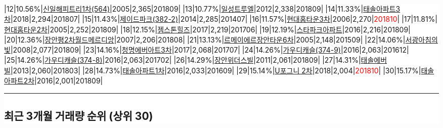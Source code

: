 |12|10.56%|[신일해피트리1차(564)](https://search.naver.com/search.naver?query=%EC%84%9C%EC%9A%B8%ED%8A%B9%EB%B3%84%EC%8B%9C+%EB%8F%99%EB%8C%80%EB%AC%B8%EA%B5%AC+%EC%9E%A5%EC%95%88%EB%8F%99+%EC%8B%A0%EC%9D%BC%ED%95%B4%ED%94%BC%ED%8A%B8%EB%A6%AC1%EC%B0%A8%28564%29)|2005|2,365|201809|
|13|10.77%|[일성트루엘](https://search.naver.com/search.naver?query=%EC%84%9C%EC%9A%B8%ED%8A%B9%EB%B3%84%EC%8B%9C+%EB%8F%99%EB%8C%80%EB%AC%B8%EA%B5%AC+%EC%9E%A5%EC%95%88%EB%8F%99+%EC%9D%BC%EC%84%B1%ED%8A%B8%EB%A3%A8%EC%97%98)|2012|2,338|201809|
|14|11.33%|[태솔아파트3차](https://search.naver.com/search.naver?query=%EC%84%9C%EC%9A%B8%ED%8A%B9%EB%B3%84%EC%8B%9C+%EB%8F%99%EB%8C%80%EB%AC%B8%EA%B5%AC+%EC%9E%A5%EC%95%88%EB%8F%99+%ED%83%9C%EC%86%94%EC%95%84%ED%8C%8C%ED%8A%B83%EC%B0%A8)|2018|2,294|201807|
|15|11.43%|[제이드파크(382-2)](https://search.naver.com/search.naver?query=%EC%84%9C%EC%9A%B8%ED%8A%B9%EB%B3%84%EC%8B%9C+%EB%8F%99%EB%8C%80%EB%AC%B8%EA%B5%AC+%EC%9E%A5%EC%95%88%EB%8F%99+%EC%A0%9C%EC%9D%B4%EB%93%9C%ED%8C%8C%ED%81%AC%28382-2%29)|2014|2,285|201407|
|16|11.57%|[현대홈타운3차](https://search.naver.com/search.naver?query=%EC%84%9C%EC%9A%B8%ED%8A%B9%EB%B3%84%EC%8B%9C+%EB%8F%99%EB%8C%80%EB%AC%B8%EA%B5%AC+%EC%9E%A5%EC%95%88%EB%8F%99+%ED%98%84%EB%8C%80%ED%99%88%ED%83%80%EC%9A%B43%EC%B0%A8)|2006|2,270|<span style="color:red">201810</span>|
|17|11.81%|[현대홈타운2차](https://search.naver.com/search.naver?query=%EC%84%9C%EC%9A%B8%ED%8A%B9%EB%B3%84%EC%8B%9C+%EB%8F%99%EB%8C%80%EB%AC%B8%EA%B5%AC+%EC%9E%A5%EC%95%88%EB%8F%99+%ED%98%84%EB%8C%80%ED%99%88%ED%83%80%EC%9A%B42%EC%B0%A8)|2005|2,252|201809|
|18|12.15%|[젬스톤힐즈](https://search.naver.com/search.naver?query=%EC%84%9C%EC%9A%B8%ED%8A%B9%EB%B3%84%EC%8B%9C+%EB%8F%99%EB%8C%80%EB%AC%B8%EA%B5%AC+%EC%9E%A5%EC%95%88%EB%8F%99+%EC%A0%AC%EC%8A%A4%ED%86%A4%ED%9E%90%EC%A6%88)|2017|2,219|201706|
|19|12.19%|[스타파크아파트](https://search.naver.com/search.naver?query=%EC%84%9C%EC%9A%B8%ED%8A%B9%EB%B3%84%EC%8B%9C+%EB%8F%99%EB%8C%80%EB%AC%B8%EA%B5%AC+%EC%9E%A5%EC%95%88%EB%8F%99+%EC%8A%A4%ED%83%80%ED%8C%8C%ED%81%AC%EC%95%84%ED%8C%8C%ED%8A%B8)|2016|2,216|201809|
|20|12.36%|[장안평2차월드메르디앙](https://search.naver.com/search.naver?query=%EC%84%9C%EC%9A%B8%ED%8A%B9%EB%B3%84%EC%8B%9C+%EB%8F%99%EB%8C%80%EB%AC%B8%EA%B5%AC+%EC%9E%A5%EC%95%88%EB%8F%99+%EC%9E%A5%EC%95%88%ED%8F%892%EC%B0%A8%EC%9B%94%EB%93%9C%EB%A9%94%EB%A5%B4%EB%94%94%EC%95%99)|2007|2,206|201808|
|21|13.13%|[르메이에르장안타운6차](https://search.naver.com/search.naver?query=%EC%84%9C%EC%9A%B8%ED%8A%B9%EB%B3%84%EC%8B%9C+%EB%8F%99%EB%8C%80%EB%AC%B8%EA%B5%AC+%EC%9E%A5%EC%95%88%EB%8F%99+%EB%A5%B4%EB%A9%94%EC%9D%B4%EC%97%90%EB%A5%B4%EC%9E%A5%EC%95%88%ED%83%80%EC%9A%B46%EC%B0%A8)|2005|2,148|201509|
|22|14.06%|[서광아침의빛](https://search.naver.com/search.naver?query=%EC%84%9C%EC%9A%B8%ED%8A%B9%EB%B3%84%EC%8B%9C+%EB%8F%99%EB%8C%80%EB%AC%B8%EA%B5%AC+%EC%9E%A5%EC%95%88%EB%8F%99+%EC%84%9C%EA%B4%91%EC%95%84%EC%B9%A8%EC%9D%98%EB%B9%9B)|2008|2,077|201809|
|23|14.16%|[청명에버아트3차](https://search.naver.com/search.naver?query=%EC%84%9C%EC%9A%B8%ED%8A%B9%EB%B3%84%EC%8B%9C+%EB%8F%99%EB%8C%80%EB%AC%B8%EA%B5%AC+%EC%9E%A5%EC%95%88%EB%8F%99+%EC%B2%AD%EB%AA%85%EC%97%90%EB%B2%84%EC%95%84%ED%8A%B83%EC%B0%A8)|2017|2,068|201707|
|24|14.26%|[가우디캐슬(374-9)](https://search.naver.com/search.naver?query=%EC%84%9C%EC%9A%B8%ED%8A%B9%EB%B3%84%EC%8B%9C+%EB%8F%99%EB%8C%80%EB%AC%B8%EA%B5%AC+%EC%9E%A5%EC%95%88%EB%8F%99+%EA%B0%80%EC%9A%B0%EB%94%94%EC%BA%90%EC%8A%AC%28374-9%29)|2016|2,063|201612|
|25|14.26%|[가우디캐슬(374-8)](https://search.naver.com/search.naver?query=%EC%84%9C%EC%9A%B8%ED%8A%B9%EB%B3%84%EC%8B%9C+%EB%8F%99%EB%8C%80%EB%AC%B8%EA%B5%AC+%EC%9E%A5%EC%95%88%EB%8F%99+%EA%B0%80%EC%9A%B0%EB%94%94%EC%BA%90%EC%8A%AC%28374-8%29)|2016|2,063|201702|
|26|14.29%|[장안위더스빌](https://search.naver.com/search.naver?query=%EC%84%9C%EC%9A%B8%ED%8A%B9%EB%B3%84%EC%8B%9C+%EB%8F%99%EB%8C%80%EB%AC%B8%EA%B5%AC+%EC%9E%A5%EC%95%88%EB%8F%99+%EC%9E%A5%EC%95%88%EC%9C%84%EB%8D%94%EC%8A%A4%EB%B9%8C)|2011|2,061|201809|
|27|14.31%|[태솔에버빌](https://search.naver.com/search.naver?query=%EC%84%9C%EC%9A%B8%ED%8A%B9%EB%B3%84%EC%8B%9C+%EB%8F%99%EB%8C%80%EB%AC%B8%EA%B5%AC+%EC%9E%A5%EC%95%88%EB%8F%99+%ED%83%9C%EC%86%94%EC%97%90%EB%B2%84%EB%B9%8C)|2013|2,060|201803|
|28|14.73%|[태솔아파트1차](https://search.naver.com/search.naver?query=%EC%84%9C%EC%9A%B8%ED%8A%B9%EB%B3%84%EC%8B%9C+%EB%8F%99%EB%8C%80%EB%AC%B8%EA%B5%AC+%EC%9E%A5%EC%95%88%EB%8F%99+%ED%83%9C%EC%86%94%EC%95%84%ED%8C%8C%ED%8A%B81%EC%B0%A8)|2016|2,033|201609|
|29|15.14%|[U포그니 2차](https://search.naver.com/search.naver?query=%EC%84%9C%EC%9A%B8%ED%8A%B9%EB%B3%84%EC%8B%9C+%EB%8F%99%EB%8C%80%EB%AC%B8%EA%B5%AC+%EC%9E%A5%EC%95%88%EB%8F%99+U%ED%8F%AC%EA%B7%B8%EB%8B%88+2%EC%B0%A8)|2018|2,004|<span style="color:red">201810</span>|
|30|15.17%|[태솔아파트2차](https://search.naver.com/search.naver?query=%EC%84%9C%EC%9A%B8%ED%8A%B9%EB%B3%84%EC%8B%9C+%EB%8F%99%EB%8C%80%EB%AC%B8%EA%B5%AC+%EC%9E%A5%EC%95%88%EB%8F%99+%ED%83%9C%EC%86%94%EC%95%84%ED%8C%8C%ED%8A%B82%EC%B0%A8)|2016|2,001|201809|


---

## 최근 3개월 거래량 순위 (상위 30)


<div style="width:100%;">
    <canvas id="deal_count_ranking" height="325"></canvas>
</div>


<script>
new Chart(document.getElementById("deal_count_ranking"), {
    type: 'horizontalBar',
    data: {
        labels: ['장안아트빌12차', '래미안장안2차(329-3)', '삼성래미안1(354)', '신일해피트리2차(567)', '정은스카이빌201동', '현대홈타운3차', '현대썬앤빌601', '다우하임', '삼성쉐르빌(371-1)', '한신(555-1)', '장안현대홈타운(336)', '우성3차(562)', '방원예뜨랑', '공감대6차(384-1)', '장안힐스테이트', '장안뉴시티', '한강훼미리', '일성트루엘', '형인휴아름101동', '장안푸르미에', '태솔에버빌3차', '가우디캐슬(374-9)', '가우디캐슬', '태솔아파트3차', 'U포그니 2차'],
        datasets: [{
            label: '실거래 수',
            data: [38, 6, 5, 2, 2, 2, 2, 2, 1, 1, 1, 1, 1, 1, 1, 1, 1, 1, 1, 1, 1, 1, 1, 1, 1],
            borderColor: "rgba(255, 0, 128, 1)",
            backgroundColor: "rgba(255, 0, 128, 0.5)",
            fill: false,
        }]
    },
    options: {
        responsive: true,
        title: {
            display: true,
            text: '최근 3개월 거래량 순위'